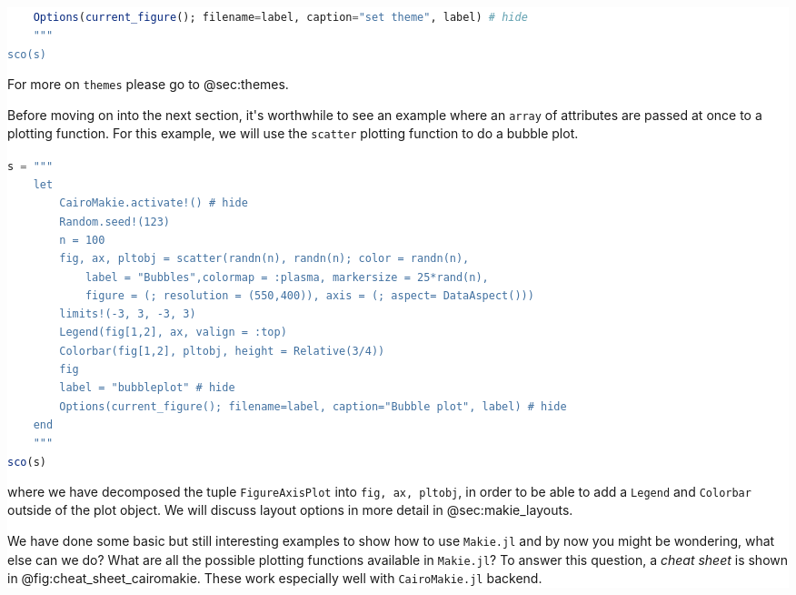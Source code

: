 ```jl
    Options(current_figure(); filename=label, caption="set theme", label) # hide
    """
sco(s)
```

For more on `themes` please go to @sec:themes.

Before moving on into the next section, it's worthwhile to see an example where an `array` of attributes are passed at once to a plotting function.
For this example, we will use the `scatter` plotting function to do a bubble plot.

```jl
s = """
    let
        CairoMakie.activate!() # hide
        Random.seed!(123)
        n = 100
        fig, ax, pltobj = scatter(randn(n), randn(n); color = randn(n),
            label = "Bubbles",colormap = :plasma, markersize = 25*rand(n),
            figure = (; resolution = (550,400)), axis = (; aspect= DataAspect()))
        limits!(-3, 3, -3, 3)
        Legend(fig[1,2], ax, valign = :top)
        Colorbar(fig[1,2], pltobj, height = Relative(3/4))
        fig
        label = "bubbleplot" # hide
        Options(current_figure(); filename=label, caption="Bubble plot", label) # hide
    end
    """
sco(s)
```

where we have decomposed the tuple `FigureAxisPlot` into `fig, ax, pltobj`, in order to be able to add a `Legend` and `Colorbar` outside of the plot object.
We will discuss layout options in more detail in @sec:makie_layouts.

We have done some basic but still interesting examples to show how to use `Makie.jl` and by now you might be wondering, what else can we do?
What are all the possible plotting functions available in `Makie.jl`?
To answer this question, a _cheat sheet_ is shown in @fig:cheat_sheet_cairomakie.
These work especially well with `CairoMakie.jl` backend.
